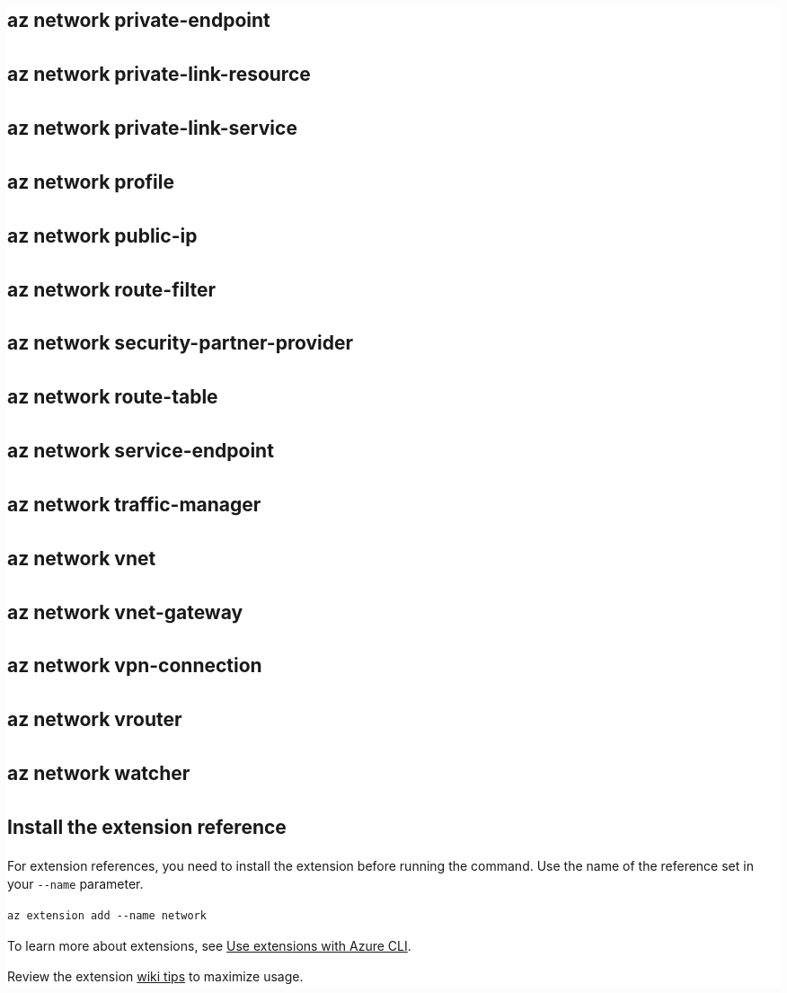 ## az network private-endpoint

## az network private-link-resource

## az network private-link-service

## az network profile

## az network public-ip

## az network route-filter

## az network security-partner-provider

## az network route-table

## az network service-endpoint

## az network traffic-manager

## az network vnet

## az network vnet-gateway

## az network vpn-connection

## az network vrouter

## az network watcher

## Install the extension reference

For extension references, you need to install the extension before running the command. Use the name of the reference set in your `--name` parameter.  

```azurecli
az extension add --name network
```

To learn more about extensions, see [Use extensions with Azure CLI](/cli/azure/azure-cli-extensions-overview).

Review the extension [wiki tips](https://github.com/Azure/azure-network-cli-extension/wiki/Tips) to maximize usage.
